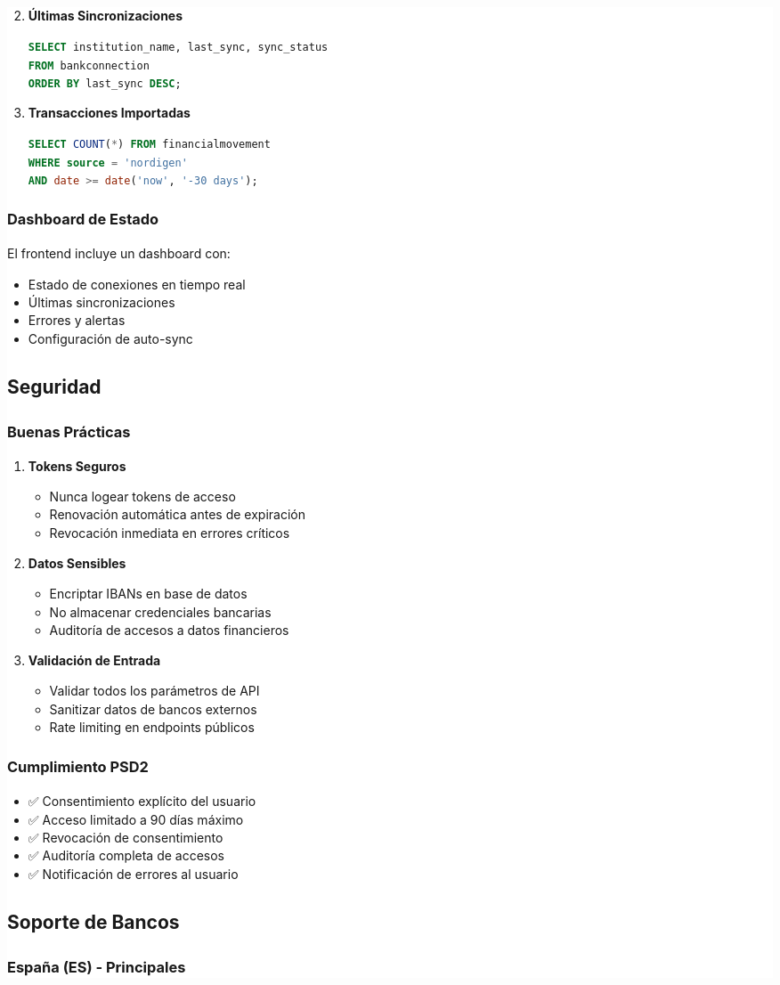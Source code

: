 2. **Últimas Sincronizaciones**
   ```sql
   SELECT institution_name, last_sync, sync_status 
   FROM bankconnection 
   ORDER BY last_sync DESC;
   ```

3. **Transacciones Importadas**
   ```sql
   SELECT COUNT(*) FROM financialmovement 
   WHERE source = 'nordigen' 
   AND date >= date('now', '-30 days');
   ```

### Dashboard de Estado

El frontend incluye un dashboard con:
- Estado de conexiones en tiempo real
- Últimas sincronizaciones
- Errores y alertas
- Configuración de auto-sync

## Seguridad

### Buenas Prácticas

1. **Tokens Seguros**
   - Nunca logear tokens de acceso
   - Renovación automática antes de expiración
   - Revocación inmediata en errores críticos

2. **Datos Sensibles**
   - Encriptar IBANs en base de datos
   - No almacenar credenciales bancarias
   - Auditoría de accesos a datos financieros

3. **Validación de Entrada**
   - Validar todos los parámetros de API
   - Sanitizar datos de bancos externos
   - Rate limiting en endpoints públicos

### Cumplimiento PSD2

- ✅ Consentimiento explícito del usuario
- ✅ Acceso limitado a 90 días máximo
- ✅ Revocación de consentimiento
- ✅ Auditoría completa de accesos
- ✅ Notificación de errores al usuario

## Soporte de Bancos

### España (ES) - Principales
